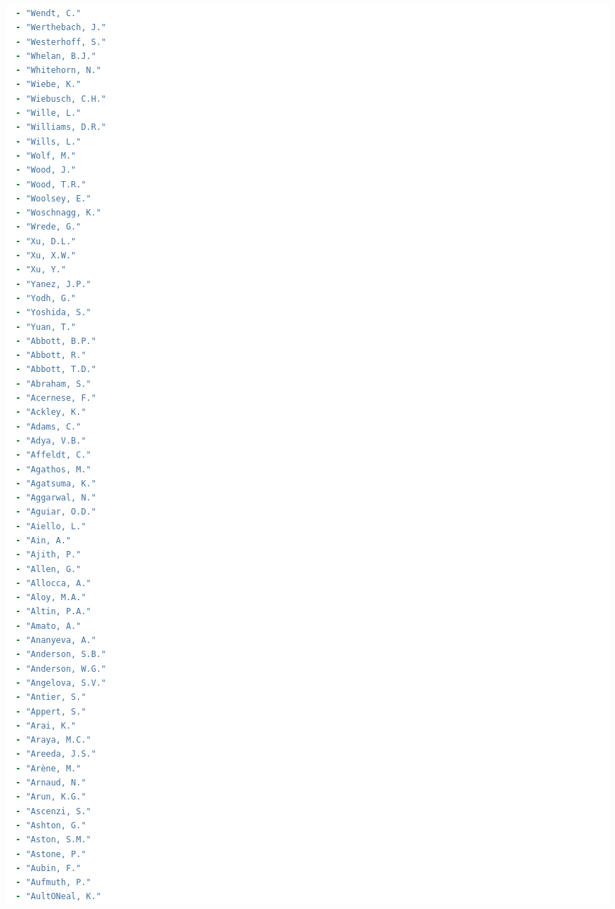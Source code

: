 ```yaml
  - "Wendt, C."
  - "Werthebach, J."
  - "Westerhoff, S."
  - "Whelan, B.J."
  - "Whitehorn, N."
  - "Wiebe, K."
  - "Wiebusch, C.H."
  - "Wille, L."
  - "Williams, D.R."
  - "Wills, L."
  - "Wolf, M."
  - "Wood, J."
  - "Wood, T.R."
  - "Woolsey, E."
  - "Woschnagg, K."
  - "Wrede, G."
  - "Xu, D.L."
  - "Xu, X.W."
  - "Xu, Y."
  - "Yanez, J.P."
  - "Yodh, G."
  - "Yoshida, S."
  - "Yuan, T."
  - "Abbott, B.P."
  - "Abbott, R."
  - "Abbott, T.D."
  - "Abraham, S."
  - "Acernese, F."
  - "Ackley, K."
  - "Adams, C."
  - "Adya, V.B."
  - "Affeldt, C."
  - "Agathos, M."
  - "Agatsuma, K."
  - "Aggarwal, N."
  - "Aguiar, O.D."
  - "Aiello, L."
  - "Ain, A."
  - "Ajith, P."
  - "Allen, G."
  - "Allocca, A."
  - "Aloy, M.A."
  - "Altin, P.A."
  - "Amato, A."
  - "Ananyeva, A."
  - "Anderson, S.B."
  - "Anderson, W.G."
  - "Angelova, S.V."
  - "Antier, S."
  - "Appert, S."
  - "Arai, K."
  - "Araya, M.C."
  - "Areeda, J.S."
  - "Arène, M."
  - "Arnaud, N."
  - "Arun, K.G."
  - "Ascenzi, S."
  - "Ashton, G."
  - "Aston, S.M."
  - "Astone, P."
  - "Aubin, F."
  - "Aufmuth, P."
  - "AultONeal, K."
```